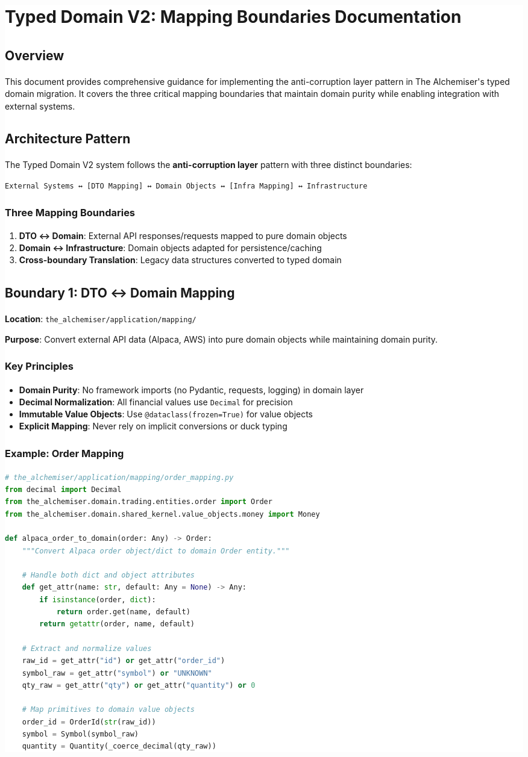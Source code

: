 # Typed Domain V2: Mapping Boundaries Documentation

## Overview

This document provides comprehensive guidance for implementing the anti-corruption layer pattern in The Alchemiser's typed domain migration. It covers the three critical mapping boundaries that maintain domain purity while enabling integration with external systems.

## Architecture Pattern

The Typed Domain V2 system follows the **anti-corruption layer** pattern with three distinct boundaries:

```
External Systems ↔ [DTO Mapping] ↔ Domain Objects ↔ [Infra Mapping] ↔ Infrastructure
```

### Three Mapping Boundaries

1. **DTO ↔ Domain**: External API responses/requests mapped to pure domain objects
2. **Domain ↔ Infrastructure**: Domain objects adapted for persistence/caching  
3. **Cross-boundary Translation**: Legacy data structures converted to typed domain

## Boundary 1: DTO ↔ Domain Mapping

**Location**: `the_alchemiser/application/mapping/`

**Purpose**: Convert external API data (Alpaca, AWS) into pure domain objects while maintaining domain purity.

### Key Principles

- **Domain Purity**: No framework imports (no Pydantic, requests, logging) in domain layer
- **Decimal Normalization**: All financial values use `Decimal` for precision
- **Immutable Value Objects**: Use `@dataclass(frozen=True)` for value objects
- **Explicit Mapping**: Never rely on implicit conversions or duck typing

### Example: Order Mapping

```python
# the_alchemiser/application/mapping/order_mapping.py
from decimal import Decimal
from the_alchemiser.domain.trading.entities.order import Order
from the_alchemiser.domain.shared_kernel.value_objects.money import Money

def alpaca_order_to_domain(order: Any) -> Order:
    """Convert Alpaca order object/dict to domain Order entity."""
    
    # Handle both dict and object attributes
    def get_attr(name: str, default: Any = None) -> Any:
        if isinstance(order, dict):
            return order.get(name, default)
        return getattr(order, name, default)
    
    # Extract and normalize values
    raw_id = get_attr("id") or get_attr("order_id")
    symbol_raw = get_attr("symbol") or "UNKNOWN"
    qty_raw = get_attr("qty") or get_attr("quantity") or 0
    
    # Map primitives to domain value objects
    order_id = OrderId(str(raw_id))
    symbol = Symbol(symbol_raw)
    quantity = Quantity(_coerce_decimal(qty_raw))
```
